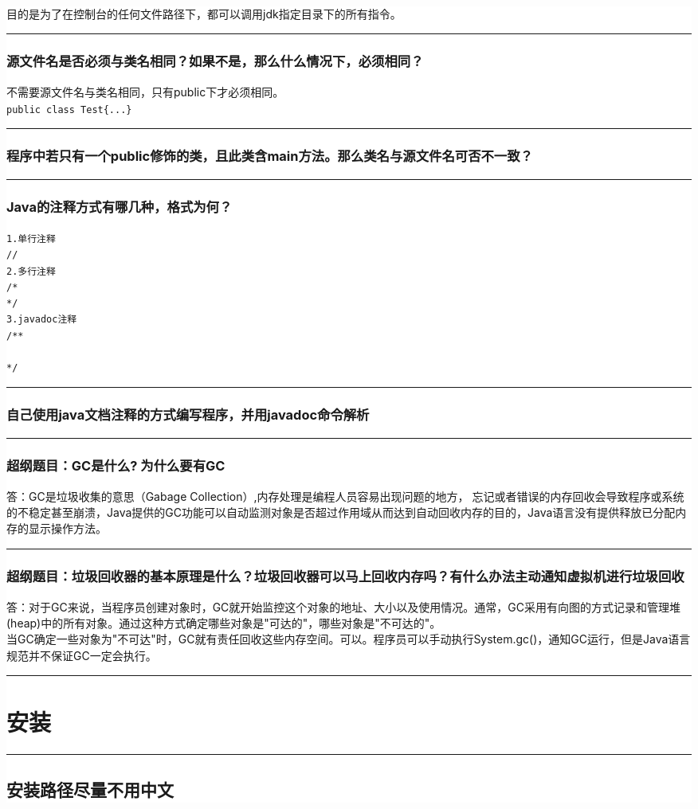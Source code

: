 目的是为了在控制台的任何文件路径下，都可以调用jdk指定目录下的所有指令。
***

### 源文件名是否必须与类名相同？如果不是，那么什么情况下，必须相同？

不需要源文件名与类名相同，只有public下才必须相同。  
`public class Test{...}`
***

### 程序中若只有一个public修饰的类，且此类含main方法。那么类名与源文件名可否不一致？

***

### Java的注释方式有哪几种，格式为何？

```
1.单行注释
//
2.多行注释
/*
*/
3.javadoc注释
/**

*/
```

***

### 自己使用java文档注释的方式编写程序，并用javadoc命令解析

***

### 超纲题目：GC是什么? 为什么要有GC

答：GC是垃圾收集的意思（Gabage Collection）,内存处理是编程人员容易出现问题的地方，
忘记或者错误的内存回收会导致程序或系统的不稳定甚至崩溃，Java提供的GC功能可以自动监测对象是否超过作用域从而达到自动回收内存的目的，Java语言没有提供释放已分配内存的显示操作方法。
***

### 超纲题目：垃圾回收器的基本原理是什么？垃圾回收器可以马上回收内存吗？有什么办法主动通知虚拟机进行垃圾回收

答：对于GC来说，当程序员创建对象时，GC就开始监控这个对象的地址、大小以及使用情况。通常，GC采用有向图的方式记录和管理堆(heap)中的所有对象。通过这种方式确定哪些对象是"可达的"，哪些对象是"不可达的"。  
当GC确定一些对象为"不可达"时，GC就有责任回收这些内存空间。可以。程序员可以手动执行System.gc()，通知GC运行，但是Java语言规范并不保证GC一定会执行。
***

# 安装

***

## 安装路径尽量不用中文
